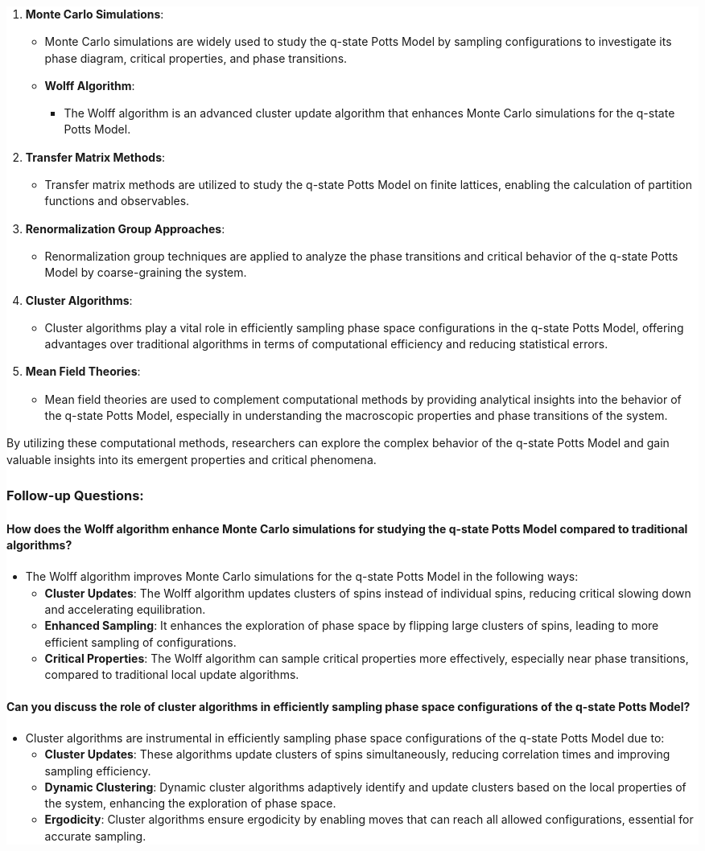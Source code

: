 1. **Monte Carlo Simulations**:
   - Monte Carlo simulations are widely used to study the q-state Potts Model by sampling configurations to investigate its phase diagram, critical properties, and phase transitions.
  
   - **Wolff Algorithm**:
     - The Wolff algorithm is an advanced cluster update algorithm that enhances Monte Carlo simulations for the q-state Potts Model.
  
2. **Transfer Matrix Methods**:
   - Transfer matrix methods are utilized to study the q-state Potts Model on finite lattices, enabling the calculation of partition functions and observables.
  
3. **Renormalization Group Approaches**:
   - Renormalization group techniques are applied to analyze the phase transitions and critical behavior of the q-state Potts Model by coarse-graining the system.
  
4. **Cluster Algorithms**:
   - Cluster algorithms play a vital role in efficiently sampling phase space configurations in the q-state Potts Model, offering advantages over traditional algorithms in terms of computational efficiency and reducing statistical errors.
  
5. **Mean Field Theories**:
   - Mean field theories are used to complement computational methods by providing analytical insights into the behavior of the q-state Potts Model, especially in understanding the macroscopic properties and phase transitions of the system.

By utilizing these computational methods, researchers can explore the complex behavior of the q-state Potts Model and gain valuable insights into its emergent properties and critical phenomena.

### Follow-up Questions:

#### How does the Wolff algorithm enhance Monte Carlo simulations for studying the q-state Potts Model compared to traditional algorithms?

- The Wolff algorithm improves Monte Carlo simulations for the q-state Potts Model in the following ways:
  - **Cluster Updates**: The Wolff algorithm updates clusters of spins instead of individual spins, reducing critical slowing down and accelerating equilibration.
  - **Enhanced Sampling**: It enhances the exploration of phase space by flipping large clusters of spins, leading to more efficient sampling of configurations.
  - **Critical Properties**: The Wolff algorithm can sample critical properties more effectively, especially near phase transitions, compared to traditional local update algorithms.

#### Can you discuss the role of cluster algorithms in efficiently sampling phase space configurations of the q-state Potts Model?

- Cluster algorithms are instrumental in efficiently sampling phase space configurations of the q-state Potts Model due to:
  - **Cluster Updates**: These algorithms update clusters of spins simultaneously, reducing correlation times and improving sampling efficiency.
  - **Dynamic Clustering**: Dynamic cluster algorithms adaptively identify and update clusters based on the local properties of the system, enhancing the exploration of phase space.
  - **Ergodicity**: Cluster algorithms ensure ergodicity by enabling moves that can reach all allowed configurations, essential for accurate sampling.
